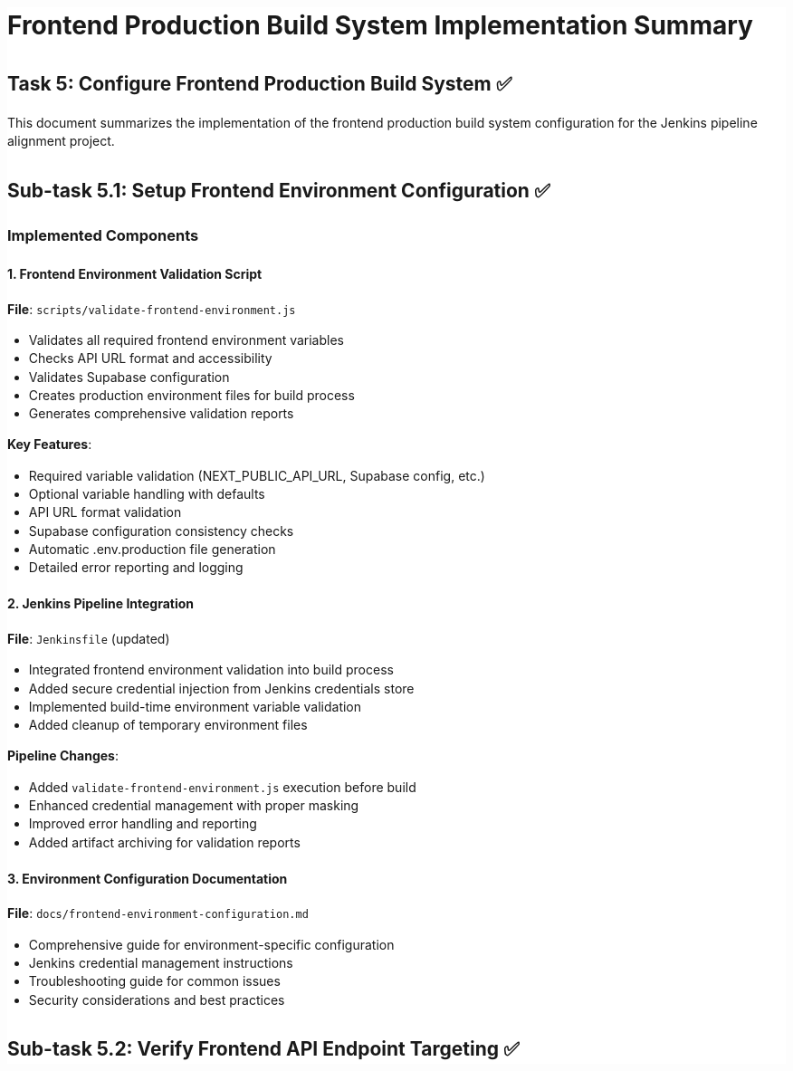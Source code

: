 # Frontend Production Build System Implementation Summary

## Task 5: Configure Frontend Production Build System ✅

This document summarizes the implementation of the frontend production build system configuration for the Jenkins pipeline alignment project.

## Sub-task 5.1: Setup Frontend Environment Configuration ✅

### Implemented Components

#### 1. Frontend Environment Validation Script
**File**: `scripts/validate-frontend-environment.js`
- Validates all required frontend environment variables
- Checks API URL format and accessibility
- Validates Supabase configuration
- Creates production environment files for build process
- Generates comprehensive validation reports

**Key Features**:
- Required variable validation (NEXT_PUBLIC_API_URL, Supabase config, etc.)
- Optional variable handling with defaults
- API URL format validation
- Supabase configuration consistency checks
- Automatic .env.production file generation
- Detailed error reporting and logging

#### 2. Jenkins Pipeline Integration
**File**: `Jenkinsfile` (updated)
- Integrated frontend environment validation into build process
- Added secure credential injection from Jenkins credentials store
- Implemented build-time environment variable validation
- Added cleanup of temporary environment files

**Pipeline Changes**:
- Added `validate-frontend-environment.js` execution before build
- Enhanced credential management with proper masking
- Improved error handling and reporting
- Added artifact archiving for validation reports

#### 3. Environment Configuration Documentation
**File**: `docs/frontend-environment-configuration.md`
- Comprehensive guide for environment-specific configuration
- Jenkins credential management instructions
- Troubleshooting guide for common issues
- Security considerations and best practices

## Sub-task 5.2: Verify Frontend API Endpoint Targeting ✅
